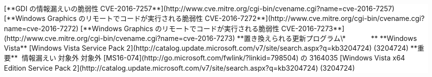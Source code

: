 </td>
<td style="border:1px solid black;">
[**GDI の情報漏えいの脆弱性 CVE-2016-7257**](http://www.cve.mitre.org/cgi-bin/cvename.cgi?name=cve-2016-7257)

</td>
<td style="border:1px solid black;">
[**Windows Graphics のリモートでコードが実行される脆弱性 CVE-2016-7272**](http://www.cve.mitre.org/cgi-bin/cvename.cgi?name=cve-2016-7272)

</td>
<td style="border:1px solid black;">
[**Windows Graphics のリモートでコードが実行される脆弱性 CVE-2016-7273**](http://www.cve.mitre.org/cgi-bin/cvename.cgi?name=cve-2016-7273)

</td>
<td style="border:1px solid black;">
**置き換えられる更新プログラム\*             **

</td>
</tr>
<tr>
<td style="border:1px solid black;" colspan="6">
**Windows Vista**

</td>
</tr>
<tr>
<td style="border:1px solid black;">
[Windows Vista Service Pack 2](http://catalog.update.microsoft.com/v7/site/search.aspx?q=kb3204724)  
(3204724)

</td>
<td style="border:1px solid black;">
**重要**   
情報漏えい

</td>
<td style="border:1px solid black;">
対象外

</td>
<td style="border:1px solid black;">
対象外

</td>
<td style="border:1px solid black;">
[MS16-074](http://go.microsoft.com/fwlink/?linkid=798504) の 3164035

</td>
</tr>
<tr>
<td style="border:1px solid black;">
[Windows Vista x64 Edition Service Pack 2](http://catalog.update.microsoft.com/v7/site/search.aspx?q=kb3204724)  
(3204724)
